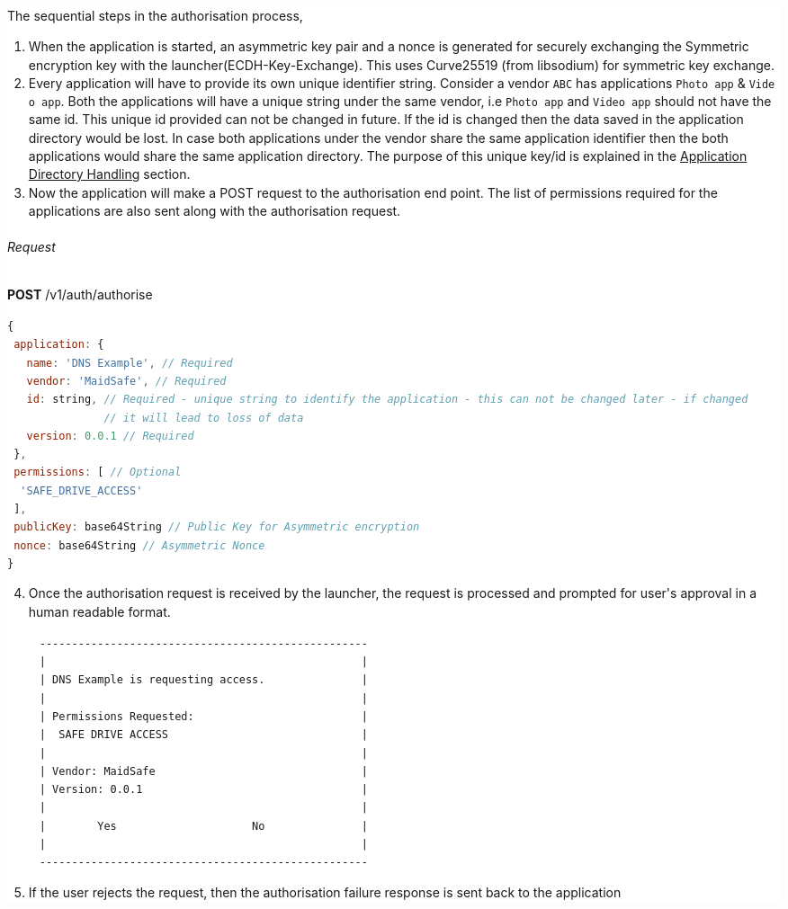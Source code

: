 The sequential steps in the authorisation process,

1. When the application is started, an asymmetric key pair and a nonce is generated for securely exchanging the Symmetric
encryption key with the launcher(ECDH-Key-Exchange). This uses Curve25519 (from libsodium) for symmetric key exchange.
2. Every application will have to provide its own unique identifier string. Consider a vendor `ABC` has applications
`Photo app` & `Video app`. Both the applications will have a unique string under the same vendor, i.e `Photo app` and
`Video app` should not have the same id. This unique id provided can not be changed in future. If the id is changed then
the data saved in the application directory would be lost. In case both applications under the vendor share the same
application identifier then the both applications would share the same application directory. The purpose of this
unique key/id is explained in the [Application Directory Handling](#application-directory-handling) section.
3. Now the application will make a POST request to the authorisation end point. The list of permissions required for the
applications are also sent along with the authorisation request.

  ###### Request
  **POST** /v1/auth/authorise
  ```javascript
  {
   application: {
     name: 'DNS Example', // Required
     vendor: 'MaidSafe', // Required
     id: string, // Required - unique string to identify the application - this can not be changed later - if changed
                 // it will lead to loss of data
     version: 0.0.1 // Required
   },
   permissions: [ // Optional
    'SAFE_DRIVE_ACCESS'
   ],
   publicKey: base64String // Public Key for Asymmetric encryption
   nonce: base64String // Asymmetric Nonce
  }
  ```
4. Once the authorisation request is received by the launcher, the request is processed and prompted for user's approval
in a human readable format.

  ```
       ---------------------------------------------------
       |                                                 |
       | DNS Example is requesting access.               |
       |                                                 |
       | Permissions Requested:                          |
       |  SAFE DRIVE ACCESS                              |
       |                                                 |
       | Vendor: MaidSafe                                |
       | Version: 0.0.1                                  |
       |                                                 |
       |        Yes                     No               |
       |                                                 |
       ---------------------------------------------------  
  ```
5. If the user rejects the request, then the authorisation failure response is sent back to the application
